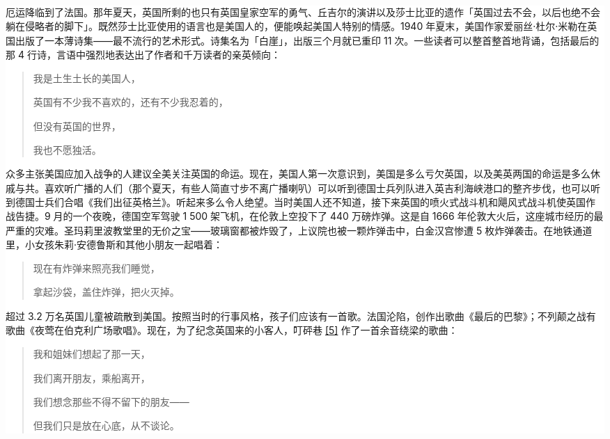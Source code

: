 
厄运降临到了法国。那年夏天，英国所剩的也只有英国皇家空军的勇气、丘吉尔的演讲以及莎士比亚的遗作「英国过去不会，以后也绝不会躺在侵略者的脚下」。既然莎士比亚使用的语言也是美国人的，便能唤起美国人特别的情感。1940 年夏末，美国作家爱丽丝·杜尔·米勒在英国出版了一本薄诗集——最不流行的艺术形式。诗集名为「白崖」，出版三个月就已重印 11 次。一些读者可以整首整首地背诵，包括最后的那 4 行诗，言语中强烈地表达出了作者和千万读者的亲英倾向：




> 我是土生土长的美国人，
>  
> 
> 英国有不少我不喜欢的，还有不少我忍着的，
>  
> 
> 但没有英国的世界，
>  
> 
> 我也不愿独活。
>  
> 
> 
> 


众多主张美国应加入战争的人建议全美关注英国的命运。现在，美国人第一次意识到，美国是多么亏欠英国，以及美英两国的命运是多么休戚与共。喜欢听广播的人们（那个夏天，有些人简直寸步不离广播喇叭）可以听到德国士兵列队进入英吉利海峡港口的整齐步伐，也可以听到德国士兵们合唱《我们出征英格兰》。听起来多么令人绝望。当时美国人还不知道，接下来英国的喷火式战斗机和飓风式战斗机使英国作战告捷。9 月的一个夜晚，德国空军驾驶 1 500 架飞机，在伦敦上空投下了 440 万磅炸弹。这是自 1666 年伦敦大火后，这座城市经历的最严重的灾难。圣玛莉里波教堂里的无价之宝——玻璃窗都被炸毁了，上议院也被一颗炸弹击中，白金汉宫惨遭 5 枚炸弹袭击。在地铁通道里，小女孩朱莉·安德鲁斯和其他小朋友一起唱着：




> 现在有炸弹来照亮我们睡觉，
>  
> 
> 拿起沙袋，盖住炸弹，把火灭掉。
>  
> 
> 
> 


超过 3.2 万名英国儿童被疏散到美国。按照当时的行事风格，孩子们应该有一首歌。法国沦陷，创作出歌曲《最后的巴黎》；不列颠之战有歌曲《夜莺在伯克利广场歌唱》。现在，为了纪念英国来的小客人，叮砰巷
  [[5]](#note5n) 作了一首余音绕梁的歌曲：




> 我和姐妹们想起了那一天，
>  
> 
> 我们离开朋友，乘船离开，
>  
> 
> 我们想念那些不得不留下的朋友——
>  
> 
> 但我们只是放在心底，从不谈论。
>  
> 
> 
> 
